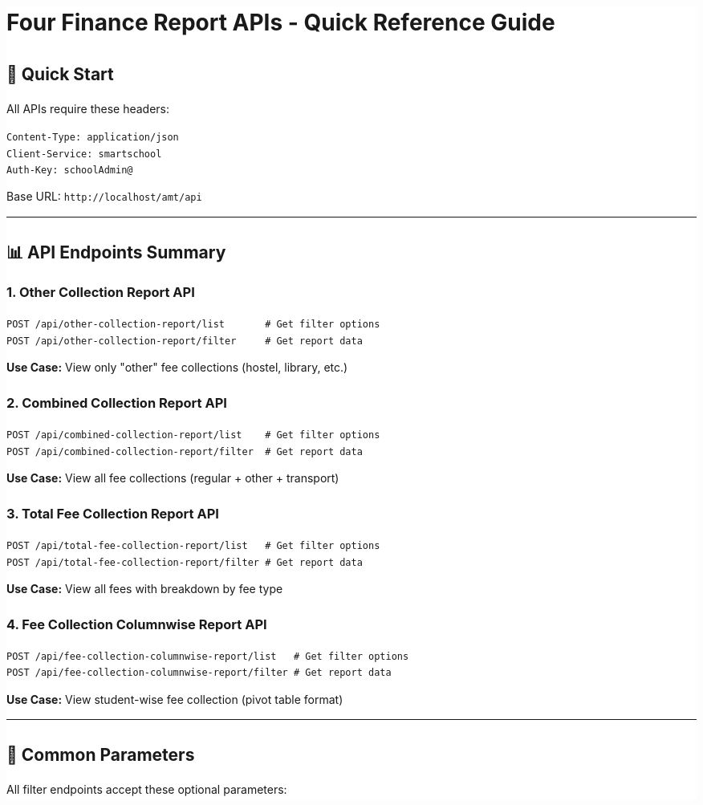 # Four Finance Report APIs - Quick Reference Guide

## 🚀 Quick Start

All APIs require these headers:
```
Content-Type: application/json
Client-Service: smartschool
Auth-Key: schoolAdmin@
```

Base URL: `http://localhost/amt/api`

---

## 📊 API Endpoints Summary

### 1. Other Collection Report API
```
POST /api/other-collection-report/list       # Get filter options
POST /api/other-collection-report/filter     # Get report data
```
**Use Case:** View only "other" fee collections (hostel, library, etc.)

### 2. Combined Collection Report API
```
POST /api/combined-collection-report/list    # Get filter options
POST /api/combined-collection-report/filter  # Get report data
```
**Use Case:** View all fee collections (regular + other + transport)

### 3. Total Fee Collection Report API
```
POST /api/total-fee-collection-report/list   # Get filter options
POST /api/total-fee-collection-report/filter # Get report data
```
**Use Case:** View all fees with breakdown by fee type

### 4. Fee Collection Columnwise Report API
```
POST /api/fee-collection-columnwise-report/list   # Get filter options
POST /api/fee-collection-columnwise-report/filter # Get report data
```
**Use Case:** View student-wise fee collection (pivot table format)

---

## 🎯 Common Parameters

All filter endpoints accept these optional parameters:

